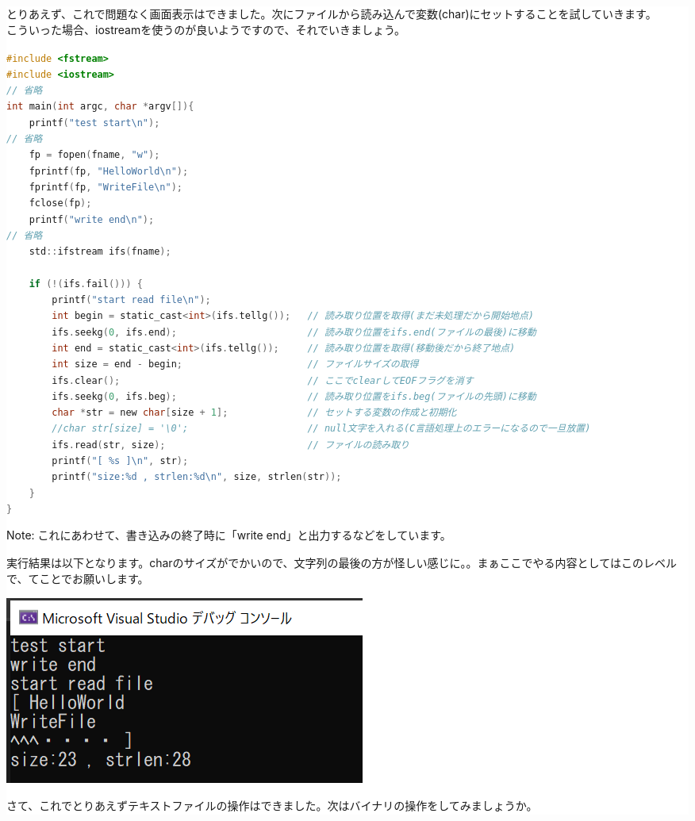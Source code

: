 とりあえず、これで問題なく画面表示はできました。次にファイルから読み込んで変数(char)にセットすることを試していきます。  
こういった場合、iostreamを使うのが良いようですので、それでいきましょう。  
```c
#include <fstream>
#include <iostream>
// 省略
int main(int argc, char *argv[]){
	printf("test start\n");
// 省略
    fp = fopen(fname, "w");
	fprintf(fp, "HelloWorld\n");
	fprintf(fp, "WriteFile\n");
    fclose(fp);
	printf("write end\n");
// 省略
    std::ifstream ifs(fname);

    if (!(ifs.fail())) {
		printf("start read file\n");
        int begin = static_cast<int>(ifs.tellg());   // 読み取り位置を取得(まだ未処理だから開始地点)
        ifs.seekg(0, ifs.end);                       // 読み取り位置をifs.end(ファイルの最後)に移動
        int end = static_cast<int>(ifs.tellg());     // 読み取り位置を取得(移動後だから終了地点)
        int size = end - begin;                      // ファイルサイズの取得
        ifs.clear();                                 // ここでclearしてEOFフラグを消す
        ifs.seekg(0, ifs.beg);                       // 読み取り位置をifs.beg(ファイルの先頭)に移動
        char *str = new char[size + 1];              // セットする変数の作成と初期化
        //char str[size] = '\0';                     // null文字を入れる(C言語処理上のエラーになるので一旦放置)
        ifs.read(str, size);                         // ファイルの読み取り
        printf("[ %s ]\n", str);
        printf("size:%d , strlen:%d\n", size, strlen(str));
    }
}
```
Note: これにあわせて、書き込みの終了時に「write end」と出力するなどをしています。  

実行結果は以下となります。charのサイズがでかいので、文字列の最後の方が怪しい感じに。。まぁここでやる内容としてはこのレベルで、てことでお願いします。  

![ソースファイル作成](https://github.com/proshiba/tech-memo/blob/main/learn-dll/images/C%E5%8B%89%E5%BC%B7/start05.png?raw=true)

さて、これでとりあえずテキストファイルの操作はできました。次はバイナリの操作をしてみましょうか。

